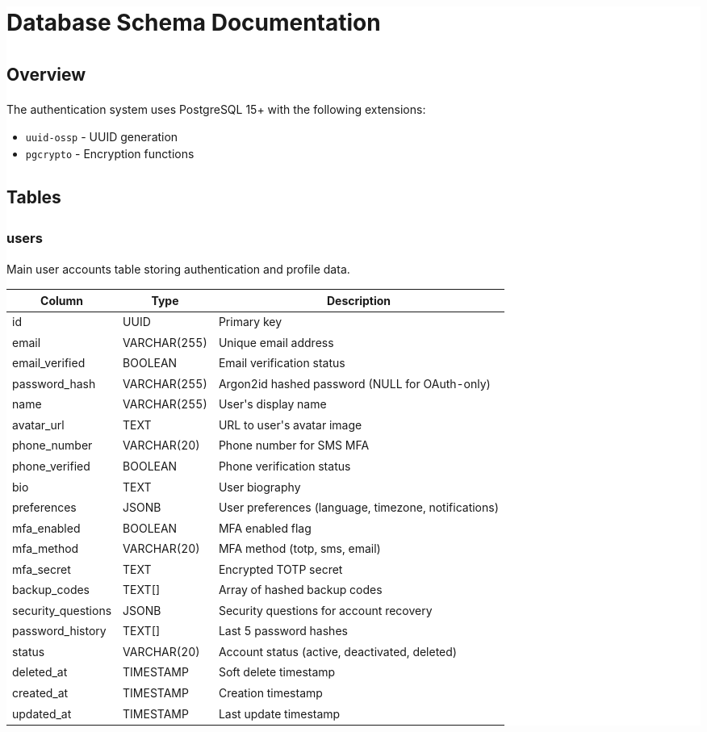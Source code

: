 # Database Schema Documentation

## Overview

The authentication system uses PostgreSQL 15+ with the following extensions:
- `uuid-ossp` - UUID generation
- `pgcrypto` - Encryption functions

## Tables

### users
Main user accounts table storing authentication and profile data.

| Column | Type | Description |
|--------|------|-------------|
| id | UUID | Primary key |
| email | VARCHAR(255) | Unique email address |
| email_verified | BOOLEAN | Email verification status |
| password_hash | VARCHAR(255) | Argon2id hashed password (NULL for OAuth-only) |
| name | VARCHAR(255) | User's display name |
| avatar_url | TEXT | URL to user's avatar image |
| phone_number | VARCHAR(20) | Phone number for SMS MFA |
| phone_verified | BOOLEAN | Phone verification status |
| bio | TEXT | User biography |
| preferences | JSONB | User preferences (language, timezone, notifications) |
| mfa_enabled | BOOLEAN | MFA enabled flag |
| mfa_method | VARCHAR(20) | MFA method (totp, sms, email) |
| mfa_secret | TEXT | Encrypted TOTP secret |
| backup_codes | TEXT[] | Array of hashed backup codes |
| security_questions | JSONB | Security questions for account recovery |
| password_history | TEXT[] | Last 5 password hashes |
| status | VARCHAR(20) | Account status (active, deactivated, deleted) |
| deleted_at | TIMESTAMP | Soft delete timestamp |
| created_at | TIMESTAMP | Creation timestamp |
| updated_at | TIMESTAMP | Last update timestamp |
